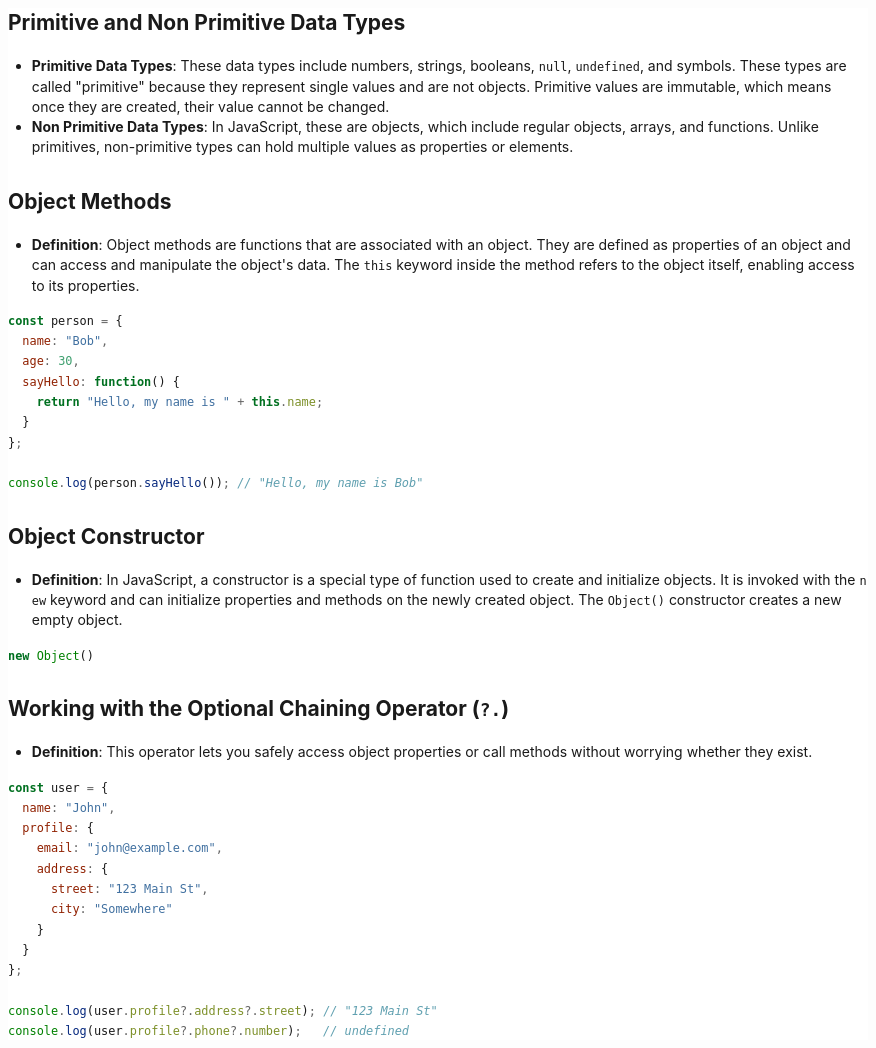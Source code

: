 ## Primitive and Non Primitive Data Types

- **Primitive Data Types**: These data types include numbers, strings, booleans, `null`, `undefined`, and symbols. These types are called "primitive" because they represent single values and are not objects. Primitive values are immutable, which means once they are created, their value cannot be changed. 
- **Non Primitive Data Types**: In JavaScript, these are objects, which include regular objects, arrays, and functions. Unlike primitives, non-primitive types can hold multiple values as properties or elements. 

## Object Methods

- **Definition**: Object methods are functions that are associated with an object. They are defined as properties of an object and can access and manipulate the object's data. The `this` keyword inside the method refers to the object itself, enabling access to its properties.

```js
const person = {
  name: "Bob",
  age: 30,
  sayHello: function() {
    return "Hello, my name is " + this.name;
  }
};

console.log(person.sayHello()); // "Hello, my name is Bob"
```

## Object Constructor 

- **Definition**: In JavaScript, a constructor is a special type of function used to create and initialize objects. It is invoked with the `new` keyword and can initialize properties and methods on the newly created object. The `Object()` constructor creates a new empty object.

```js
new Object()
```

## Working with the Optional Chaining Operator (`?.`)

- **Definition**: This operator lets you safely access object properties or call methods without worrying whether they exist. 

```js
const user = {
  name: "John",
  profile: {
    email: "john@example.com",
    address: {
      street: "123 Main St",
      city: "Somewhere"
    }
  }
};

console.log(user.profile?.address?.street); // "123 Main St"
console.log(user.profile?.phone?.number);   // undefined
```
